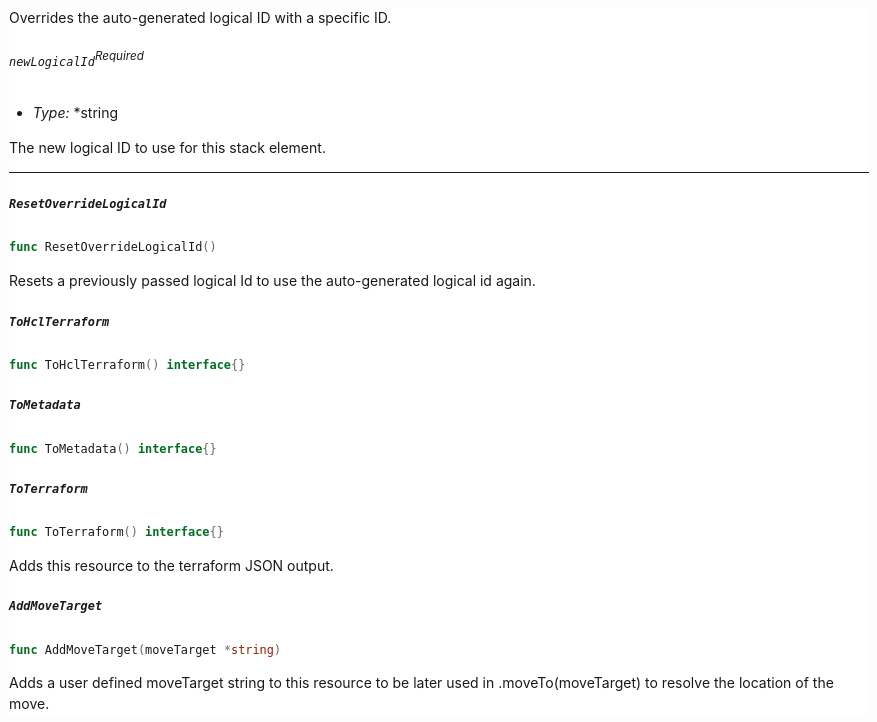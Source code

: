 Overrides the auto-generated logical ID with a specific ID.

###### `newLogicalId`<sup>Required</sup> <a name="newLogicalId" id="@cdktf/provider-azurerm.cosmosdbGremlinGraph.CosmosdbGremlinGraph.overrideLogicalId.parameter.newLogicalId"></a>

- *Type:* *string

The new logical ID to use for this stack element.

---

##### `ResetOverrideLogicalId` <a name="ResetOverrideLogicalId" id="@cdktf/provider-azurerm.cosmosdbGremlinGraph.CosmosdbGremlinGraph.resetOverrideLogicalId"></a>

```go
func ResetOverrideLogicalId()
```

Resets a previously passed logical Id to use the auto-generated logical id again.

##### `ToHclTerraform` <a name="ToHclTerraform" id="@cdktf/provider-azurerm.cosmosdbGremlinGraph.CosmosdbGremlinGraph.toHclTerraform"></a>

```go
func ToHclTerraform() interface{}
```

##### `ToMetadata` <a name="ToMetadata" id="@cdktf/provider-azurerm.cosmosdbGremlinGraph.CosmosdbGremlinGraph.toMetadata"></a>

```go
func ToMetadata() interface{}
```

##### `ToTerraform` <a name="ToTerraform" id="@cdktf/provider-azurerm.cosmosdbGremlinGraph.CosmosdbGremlinGraph.toTerraform"></a>

```go
func ToTerraform() interface{}
```

Adds this resource to the terraform JSON output.

##### `AddMoveTarget` <a name="AddMoveTarget" id="@cdktf/provider-azurerm.cosmosdbGremlinGraph.CosmosdbGremlinGraph.addMoveTarget"></a>

```go
func AddMoveTarget(moveTarget *string)
```

Adds a user defined moveTarget string to this resource to be later used in .moveTo(moveTarget) to resolve the location of the move.
